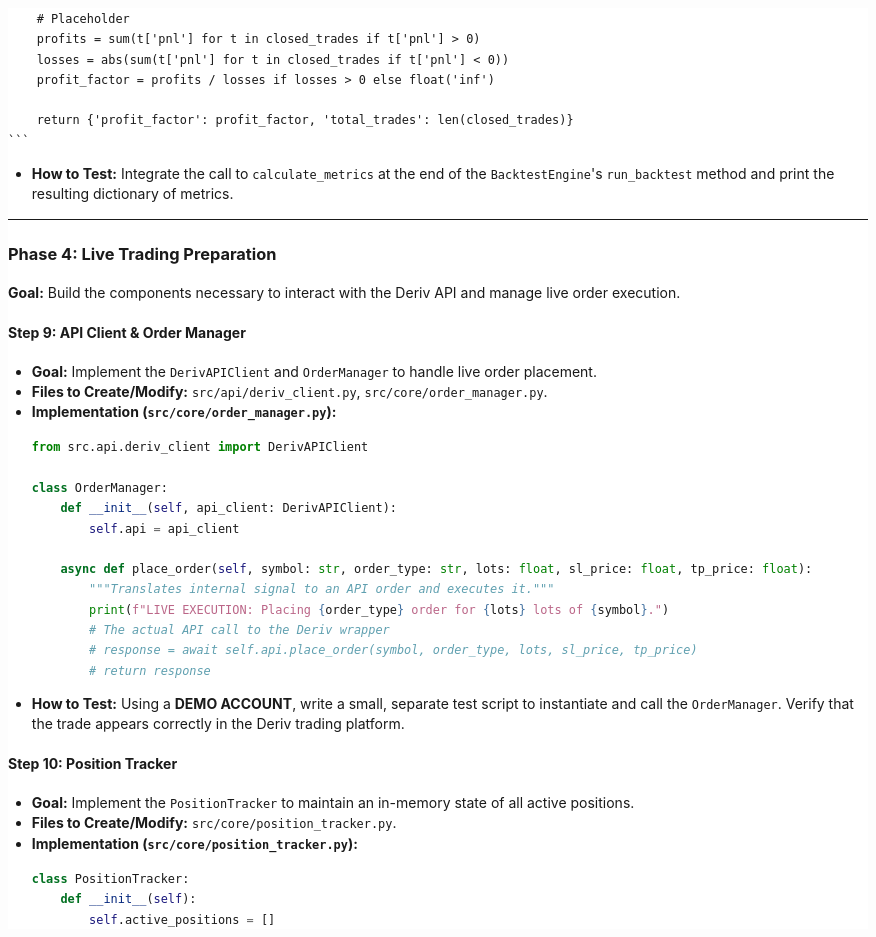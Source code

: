         # Placeholder
        profits = sum(t['pnl'] for t in closed_trades if t['pnl'] > 0)
        losses = abs(sum(t['pnl'] for t in closed_trades if t['pnl'] < 0))
        profit_factor = profits / losses if losses > 0 else float('inf')
        
        return {'profit_factor': profit_factor, 'total_trades': len(closed_trades)}
    ```
* **How to Test:** Integrate the call to `calculate_metrics` at the end of the `BacktestEngine`'s `run_backtest` method and print the resulting dictionary of metrics.

---

### **Phase 4: Live Trading Preparation**

**Goal:** Build the components necessary to interact with the Deriv API and manage live order execution.

#### **Step 9: API Client & Order Manager**
* **Goal:** Implement the `DerivAPIClient` and `OrderManager` to handle live order placement.
* **Files to Create/Modify:** `src/api/deriv_client.py`, `src/core/order_manager.py`.
* **Implementation (`src/core/order_manager.py`):**
    ```python
    from src.api.deriv_client import DerivAPIClient

    class OrderManager:
        def __init__(self, api_client: DerivAPIClient):
            self.api = api_client

        async def place_order(self, symbol: str, order_type: str, lots: float, sl_price: float, tp_price: float):
            """Translates internal signal to an API order and executes it."""
            print(f"LIVE EXECUTION: Placing {order_type} order for {lots} lots of {symbol}.")
            # The actual API call to the Deriv wrapper
            # response = await self.api.place_order(symbol, order_type, lots, sl_price, tp_price)
            # return response
    ```
* **How to Test:** Using a **DEMO ACCOUNT**, write a small, separate test script to instantiate and call the `OrderManager`. Verify that the trade appears correctly in the Deriv trading platform.

#### **Step 10: Position Tracker**
* **Goal:** Implement the `PositionTracker` to maintain an in-memory state of all active positions.
* **Files to Create/Modify:** `src/core/position_tracker.py`.
* **Implementation (`src/core/position_tracker.py`):**
    ```python
    class PositionTracker:
        def __init__(self):
            self.active_positions = []
